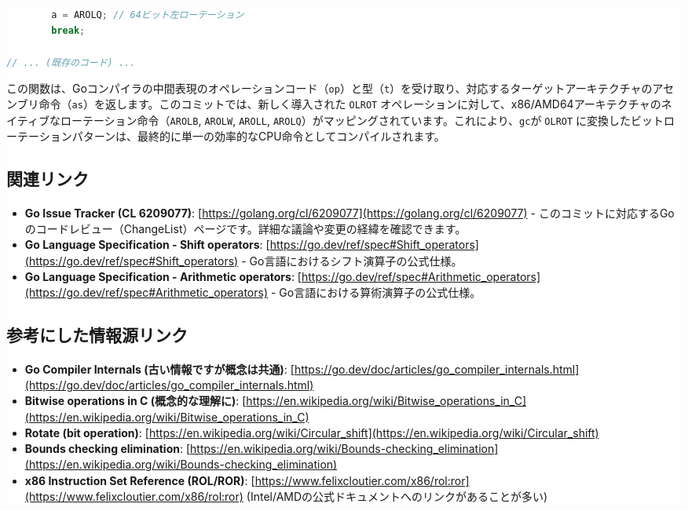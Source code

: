 ```c
		a = AROLQ; // 64ビット左ローテーション
		break;

// ... (既存のコード) ...
```
この関数は、Goコンパイラの中間表現のオペレーションコード（`op`）と型（`t`）を受け取り、対応するターゲットアーキテクチャのアセンブリ命令（`as`）を返します。このコミットでは、新しく導入された `OLROT` オペレーションに対して、x86/AMD64アーキテクチャのネイティブなローテーション命令（`AROLB`, `AROLW`, `AROLL`, `AROLQ`）がマッピングされています。これにより、`gc`が `OLROT` に変換したビットローテーションパターンは、最終的に単一の効率的なCPU命令としてコンパイルされます。

## 関連リンク

*   **Go Issue Tracker (CL 6209077)**: [https://golang.org/cl/6209077](https://golang.org/cl/6209077) - このコミットに対応するGoのコードレビュー（ChangeList）ページです。詳細な議論や変更の経緯を確認できます。
*   **Go Language Specification - Shift operators**: [https://go.dev/ref/spec#Shift_operators](https://go.dev/ref/spec#Shift_operators) - Go言語におけるシフト演算子の公式仕様。
*   **Go Language Specification - Arithmetic operators**: [https://go.dev/ref/spec#Arithmetic_operators](https://go.dev/ref/spec#Arithmetic_operators) - Go言語における算術演算子の公式仕様。

## 参考にした情報源リンク

*   **Go Compiler Internals (古い情報ですが概念は共通)**: [https://go.dev/doc/articles/go_compiler_internals.html](https://go.dev/doc/articles/go_compiler_internals.html)
*   **Bitwise operations in C (概念的な理解に)**: [https://en.wikipedia.org/wiki/Bitwise_operations_in_C](https://en.wikipedia.org/wiki/Bitwise_operations_in_C)
*   **Rotate (bit operation)**: [https://en.wikipedia.org/wiki/Circular_shift](https://en.wikipedia.org/wiki/Circular_shift)
*   **Bounds checking elimination**: [https://en.wikipedia.org/wiki/Bounds-checking_elimination](https://en.wikipedia.org/wiki/Bounds-checking_elimination)
*   **x86 Instruction Set Reference (ROL/ROR)**: [https://www.felixcloutier.com/x86/rol:ror](https://www.felixcloutier.com/x86/rol:ror) (Intel/AMDの公式ドキュメントへのリンクがあることが多い)

